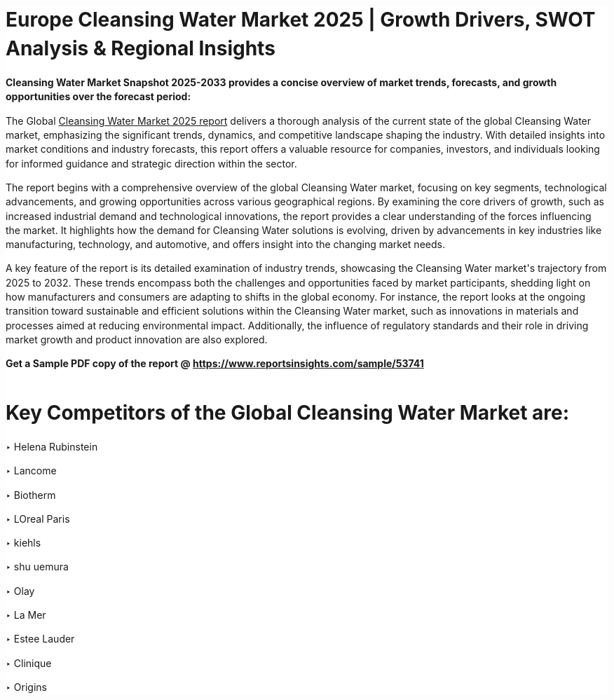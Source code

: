 # Europe Cleansing Water Market 2025 | Growth Drivers, SWOT Analysis & Regional Insights

<strong>Cleansing Water Market Snapshot 2025-2033 provides a concise overview of market trends, forecasts, and growth opportunities over the forecast period:</strong>

The Global <a href=https://www.reportsinsights.com/sample/53741>Cleansing Water Market 2025 report</a> delivers a thorough analysis of the current state of the global Cleansing Water market, emphasizing the significant trends, dynamics, and competitive landscape shaping the industry. With detailed insights into market conditions and industry forecasts, this report offers a valuable resource for companies, investors, and individuals looking for informed guidance and strategic direction within the sector.

The report begins with a comprehensive overview of the global Cleansing Water market, focusing on key segments, technological advancements, and growing opportunities across various geographical regions. By examining the core drivers of growth, such as increased industrial demand and technological innovations, the report provides a clear understanding of the forces influencing the market. It highlights how the demand for Cleansing Water solutions is evolving, driven by advancements in key industries like manufacturing, technology, and automotive, and offers insight into the changing market needs.

A key feature of the report is its detailed examination of industry trends, showcasing the Cleansing Water market's trajectory from 2025 to 2032. These trends encompass both the challenges and opportunities faced by market participants, shedding light on how manufacturers and consumers are adapting to shifts in the global economy. For instance, the report looks at the ongoing transition toward sustainable and efficient solutions within the Cleansing Water market, such as innovations in materials and processes aimed at reducing environmental impact. Additionally, the influence of regulatory standards and their role in driving market growth and product innovation are also explored.

<strong>Get a Sample PDF copy of the report @ <a href=https://www.reportsinsights.com/sample/53741>https://www.reportsinsights.com/sample/53741</a></strong>

# <strong>Key Competitors of the Global Cleansing Water Market are:</strong>

‣ Helena Rubinstein

‣ Lancome

‣ Biotherm

‣ LOreal Paris

‣ kiehls

‣ shu uemura

‣ Olay

‣ La Mer

‣ Estee Lauder

‣ Clinique

‣ Origins
